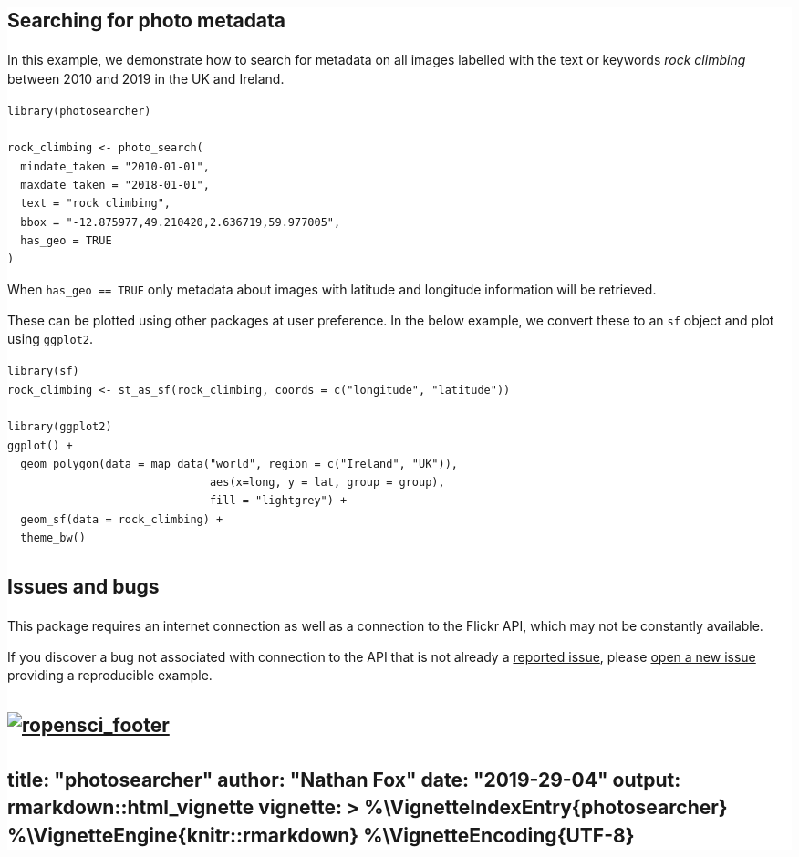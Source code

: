 ## Searching for photo metadata

In this example, we demonstrate how to search for metadata on all images labelled with the text or keywords *rock climbing* between 2010 and 2019 in the UK and Ireland. 

```{r eval=FALSE}
library(photosearcher)

rock_climbing <- photo_search(
  mindate_taken = "2010-01-01",
  maxdate_taken = "2018-01-01",
  text = "rock climbing",
  bbox = "-12.875977,49.210420,2.636719,59.977005",
  has_geo = TRUE
)  
```

When `has_geo == TRUE` only metadata about images with latitude and longitude information will be retrieved. 

These can be plotted using other packages at user preference. In the below example, we convert these to an `sf` object and plot using `ggplot2`. 

```{r eval=FALSE}
library(sf)
rock_climbing <- st_as_sf(rock_climbing, coords = c("longitude", "latitude"))

library(ggplot2)
ggplot() +
  geom_polygon(data = map_data("world", region = c("Ireland", "UK")), 
                               aes(x=long, y = lat, group = group),
                               fill = "lightgrey") + 
  geom_sf(data = rock_climbing) + 
  theme_bw()
```


## Issues and bugs

This package requires an internet connection as well as a connection to the Flickr API, which may not be constantly available. 

If you discover a bug not associated with connection to the API that is not already a [reported issue](https://github.com/ropensci/photosearcher/issues), please [open a new issue](https://github.com/ropensci/photosearcher/issues/new) providing a reproducible example.

[![ropensci_footer](https://ropensci.org/public_images/ropensci_footer.png)](https://ropensci.org)
---
title: "photosearcher"
author: "Nathan Fox"
date: "2019-29-04"
output: rmarkdown::html_vignette
vignette: >
  %\VignetteIndexEntry{photosearcher}
  %\VignetteEngine{knitr::rmarkdown}
  %\VignetteEncoding{UTF-8}
---
